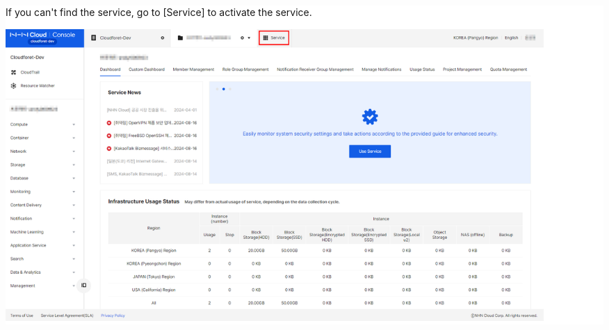
If you can't find the service, go to [Service] to activate the service.

<img src="./README-img/service-info.png" width="90%" height="80%">